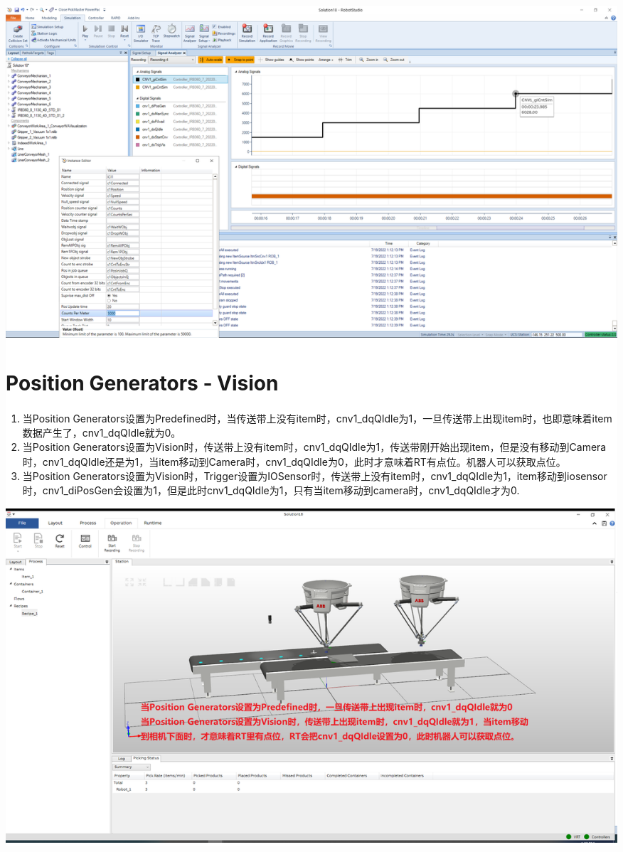 ![日志文件夹](/assets/pickmaster/CNV1_giCntSim.png)  

# Position Generators - Vision
1. 当Position Generators设置为Predefined时，当传送带上没有item时，cnv1_dqQIdle为1，一旦传送带上出现item时，也即意味着item数据产生了，cnv1_dqQIdle就为0。
2. 当Position Generators设置为Vision时，传送带上没有item时，cnv1_dqQIdle为1，传送带刚开始出现item，但是没有移动到Camera时，cnv1_dqQIdle还是为1，当item移动到Camera时，cnv1_dqQIdle为0，此时才意味着RT有点位。机器人可以获取点位。
3. 当Position Generators设置为Vision时，Trigger设置为IOSensor时，传送带上没有item时，cnv1_dqQIdle为1，item移动到iosensor时，cnv1_diPosGen会设置为1，但是此时cnv1_dqQIdle为1，只有当item移动到camera时，cnv1_dqQIdle才为0.

![日志文件夹](/assets/pickmaster/PositionGeneratorVision.png)  